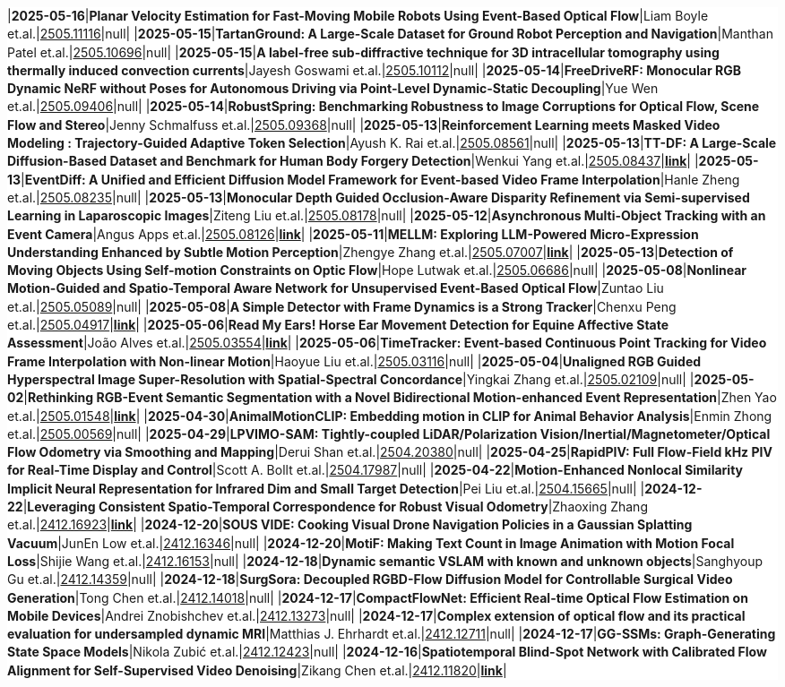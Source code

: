 |**2025-05-16**|**Planar Velocity Estimation for Fast-Moving Mobile Robots Using Event-Based Optical Flow**|Liam Boyle et.al.|[2505.11116](http://arxiv.org/abs/2505.11116)|null|
|**2025-05-15**|**TartanGround: A Large-Scale Dataset for Ground Robot Perception and Navigation**|Manthan Patel et.al.|[2505.10696](http://arxiv.org/abs/2505.10696)|null|
|**2025-05-15**|**A label-free sub-diffractive technique for 3D intracellular tomography using thermally induced convection currents**|Jayesh Goswami et.al.|[2505.10112](http://arxiv.org/abs/2505.10112)|null|
|**2025-05-14**|**FreeDriveRF: Monocular RGB Dynamic NeRF without Poses for Autonomous Driving via Point-Level Dynamic-Static Decoupling**|Yue Wen et.al.|[2505.09406](http://arxiv.org/abs/2505.09406)|null|
|**2025-05-14**|**RobustSpring: Benchmarking Robustness to Image Corruptions for Optical Flow, Scene Flow and Stereo**|Jenny Schmalfuss et.al.|[2505.09368](http://arxiv.org/abs/2505.09368)|null|
|**2025-05-13**|**Reinforcement Learning meets Masked Video Modeling : Trajectory-Guided Adaptive Token Selection**|Ayush K. Rai et.al.|[2505.08561](http://arxiv.org/abs/2505.08561)|null|
|**2025-05-13**|**TT-DF: A Large-Scale Diffusion-Based Dataset and Benchmark for Human Body Forgery Detection**|Wenkui Yang et.al.|[2505.08437](http://arxiv.org/abs/2505.08437)|**[link](https://github.com/hashtag00002/tt-df)**|
|**2025-05-13**|**EventDiff: A Unified and Efficient Diffusion Model Framework for Event-based Video Frame Interpolation**|Hanle Zheng et.al.|[2505.08235](http://arxiv.org/abs/2505.08235)|null|
|**2025-05-13**|**Monocular Depth Guided Occlusion-Aware Disparity Refinement via Semi-supervised Learning in Laparoscopic Images**|Ziteng Liu et.al.|[2505.08178](http://arxiv.org/abs/2505.08178)|null|
|**2025-05-12**|**Asynchronous Multi-Object Tracking with an Event Camera**|Angus Apps et.al.|[2505.08126](http://arxiv.org/abs/2505.08126)|**[link](https://github.com/angus-apps/AEMOT)**|
|**2025-05-11**|**MELLM: Exploring LLM-Powered Micro-Expression Understanding Enhanced by Subtle Motion Perception**|Zhengye Zhang et.al.|[2505.07007](http://arxiv.org/abs/2505.07007)|**[link](https://github.com/zyzhangustc/mellm)**|
|**2025-05-13**|**Detection of Moving Objects Using Self-motion Constraints on Optic Flow**|Hope Lutwak et.al.|[2505.06686](http://arxiv.org/abs/2505.06686)|null|
|**2025-05-08**|**Nonlinear Motion-Guided and Spatio-Temporal Aware Network for Unsupervised Event-Based Optical Flow**|Zuntao Liu et.al.|[2505.05089](http://arxiv.org/abs/2505.05089)|null|
|**2025-05-08**|**A Simple Detector with Frame Dynamics is a Strong Tracker**|Chenxu Peng et.al.|[2505.04917](http://arxiv.org/abs/2505.04917)|**[link](https://github.com/facias914/A-Simple-Detector-is-a-Strong-Tracker)**|
|**2025-05-06**|**Read My Ears! Horse Ear Movement Detection for Equine Affective State Assessment**|João Alves et.al.|[2505.03554](http://arxiv.org/abs/2505.03554)|**[link](https://github.com/jmalves5/read-my-ears)**|
|**2025-05-06**|**TimeTracker: Event-based Continuous Point Tracking for Video Frame Interpolation with Non-linear Motion**|Haoyue Liu et.al.|[2505.03116](http://arxiv.org/abs/2505.03116)|null|
|**2025-05-04**|**Unaligned RGB Guided Hyperspectral Image Super-Resolution with Spatial-Spectral Concordance**|Yingkai Zhang et.al.|[2505.02109](http://arxiv.org/abs/2505.02109)|null|
|**2025-05-02**|**Rethinking RGB-Event Semantic Segmentation with a Novel Bidirectional Motion-enhanced Event Representation**|Zhen Yao et.al.|[2505.01548](http://arxiv.org/abs/2505.01548)|**[link](https://github.com/zyaocoder/BRENet)**|
|**2025-04-30**|**AnimalMotionCLIP: Embedding motion in CLIP for Animal Behavior Analysis**|Enmin Zhong et.al.|[2505.00569](http://arxiv.org/abs/2505.00569)|null|
|**2025-04-29**|**LPVIMO-SAM: Tightly-coupled LiDAR/Polarization Vision/Inertial/Magnetometer/Optical Flow Odometry via Smoothing and Mapping**|Derui Shan et.al.|[2504.20380](http://arxiv.org/abs/2504.20380)|null|
|**2025-04-25**|**RapidPIV: Full Flow-Field kHz PIV for Real-Time Display and Control**|Scott A. Bollt et.al.|[2504.17987](http://arxiv.org/abs/2504.17987)|null|
|**2025-04-22**|**Motion-Enhanced Nonlocal Similarity Implicit Neural Representation for Infrared Dim and Small Target Detection**|Pei Liu et.al.|[2504.15665](http://arxiv.org/abs/2504.15665)|null|
|**2024-12-22**|**Leveraging Consistent Spatio-Temporal Correspondence for Robust Visual Odometry**|Zhaoxing Zhang et.al.|[2412.16923](http://arxiv.org/abs/2412.16923)|**[link](https://github.com/zhaoxingZ/STVO)**|
|**2024-12-20**|**SOUS VIDE: Cooking Visual Drone Navigation Policies in a Gaussian Splatting Vacuum**|JunEn Low et.al.|[2412.16346](http://arxiv.org/abs/2412.16346)|null|
|**2024-12-20**|**MotiF: Making Text Count in Image Animation with Motion Focal Loss**|Shijie Wang et.al.|[2412.16153](http://arxiv.org/abs/2412.16153)|null|
|**2024-12-18**|**Dynamic semantic VSLAM with known and unknown objects**|Sanghyoup Gu et.al.|[2412.14359](http://arxiv.org/abs/2412.14359)|null|
|**2024-12-18**|**SurgSora: Decoupled RGBD-Flow Diffusion Model for Controllable Surgical Video Generation**|Tong Chen et.al.|[2412.14018](http://arxiv.org/abs/2412.14018)|null|
|**2024-12-17**|**CompactFlowNet: Efficient Real-time Optical Flow Estimation on Mobile Devices**|Andrei Znobishchev et.al.|[2412.13273](http://arxiv.org/abs/2412.13273)|null|
|**2024-12-17**|**Complex extension of optical flow and its practical evaluation for undersampled dynamic MRI**|Matthias J. Ehrhardt et.al.|[2412.12711](http://arxiv.org/abs/2412.12711)|null|
|**2024-12-17**|**GG-SSMs: Graph-Generating State Space Models**|Nikola Zubić et.al.|[2412.12423](http://arxiv.org/abs/2412.12423)|null|
|**2024-12-16**|**Spatiotemporal Blind-Spot Network with Calibrated Flow Alignment for Self-Supervised Video Denoising**|Zikang Chen et.al.|[2412.11820](http://arxiv.org/abs/2412.11820)|**[link](https://github.com/zkccz/stbn)**|